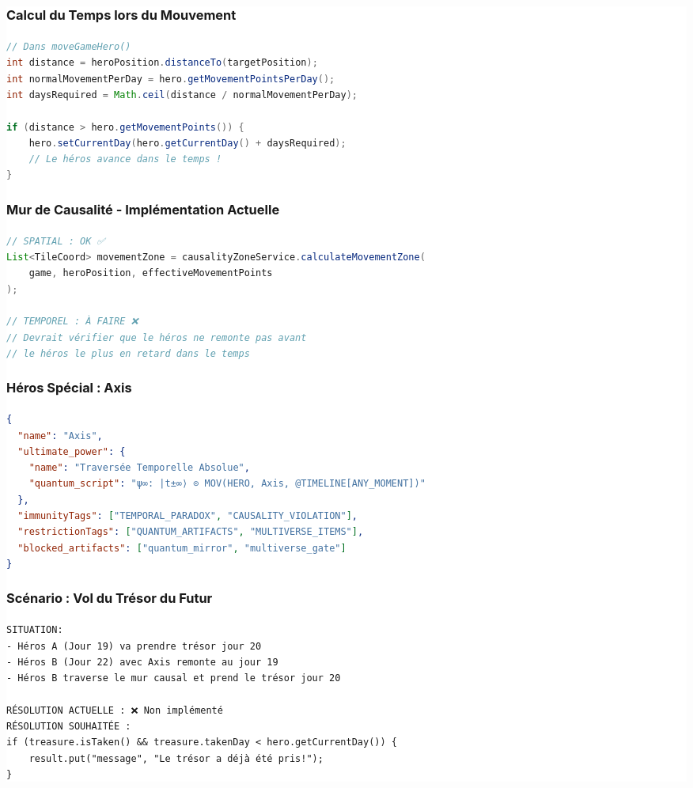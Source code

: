 ### Calcul du Temps lors du Mouvement
```java
// Dans moveGameHero()
int distance = heroPosition.distanceTo(targetPosition);
int normalMovementPerDay = hero.getMovementPointsPerDay();
int daysRequired = Math.ceil(distance / normalMovementPerDay);

if (distance > hero.getMovementPoints()) {
    hero.setCurrentDay(hero.getCurrentDay() + daysRequired);
    // Le héros avance dans le temps !
}
```

### Mur de Causalité - Implémentation Actuelle
```java
// SPATIAL : OK ✅
List<TileCoord> movementZone = causalityZoneService.calculateMovementZone(
    game, heroPosition, effectiveMovementPoints
);

// TEMPOREL : À FAIRE ❌
// Devrait vérifier que le héros ne remonte pas avant
// le héros le plus en retard dans le temps
```

### Héros Spécial : Axis
```json
{
  "name": "Axis",
  "ultimate_power": {
    "name": "Traversée Temporelle Absolue",
    "quantum_script": "ψ∞: |t±∞⟩ ⊙ MOV(HERO, Axis, @TIMELINE[ANY_MOMENT])"
  },
  "immunityTags": ["TEMPORAL_PARADOX", "CAUSALITY_VIOLATION"],
  "restrictionTags": ["QUANTUM_ARTIFACTS", "MULTIVERSE_ITEMS"],
  "blocked_artifacts": ["quantum_mirror", "multiverse_gate"]
}
```

### Scénario : Vol du Trésor du Futur
```
SITUATION:
- Héros A (Jour 19) va prendre trésor jour 20
- Héros B (Jour 22) avec Axis remonte au jour 19
- Héros B traverse le mur causal et prend le trésor jour 20

RÉSOLUTION ACTUELLE : ❌ Non implémenté
RÉSOLUTION SOUHAITÉE :
if (treasure.isTaken() && treasure.takenDay < hero.getCurrentDay()) {
    result.put("message", "Le trésor a déjà été pris!");
}
```
